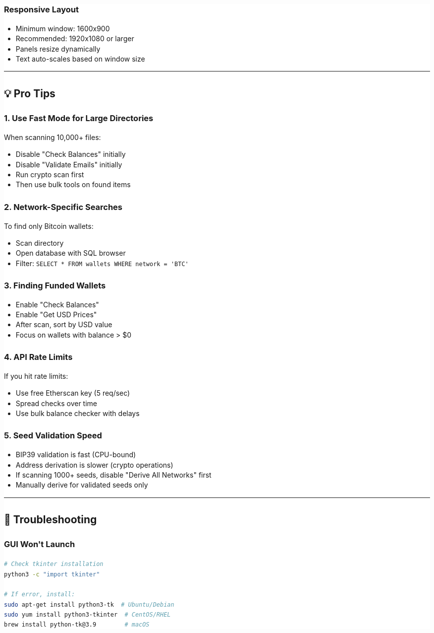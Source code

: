 ### Responsive Layout
- Minimum window: 1600x900
- Recommended: 1920x1080 or larger
- Panels resize dynamically
- Text auto-scales based on window size

---

## 💡 Pro Tips

### 1. **Use Fast Mode for Large Directories**
When scanning 10,000+ files:
- Disable "Check Balances" initially
- Disable "Validate Emails" initially
- Run crypto scan first
- Then use bulk tools on found items

### 2. **Network-Specific Searches**
To find only Bitcoin wallets:
- Scan directory
- Open database with SQL browser
- Filter: `SELECT * FROM wallets WHERE network = 'BTC'`

### 3. **Finding Funded Wallets**
- Enable "Check Balances"
- Enable "Get USD Prices"
- After scan, sort by USD value
- Focus on wallets with balance > $0

### 4. **API Rate Limits**
If you hit rate limits:
- Use free Etherscan key (5 req/sec)
- Spread checks over time
- Use bulk balance checker with delays

### 5. **Seed Validation Speed**
- BIP39 validation is fast (CPU-bound)
- Address derivation is slower (crypto operations)
- If scanning 1000+ seeds, disable "Derive All Networks" first
- Manually derive for validated seeds only

---

## 🐛 Troubleshooting

### GUI Won't Launch
```bash
# Check tkinter installation
python3 -c "import tkinter"

# If error, install:
sudo apt-get install python3-tk  # Ubuntu/Debian
sudo yum install python3-tkinter  # CentOS/RHEL
brew install python-tk@3.9        # macOS
```
